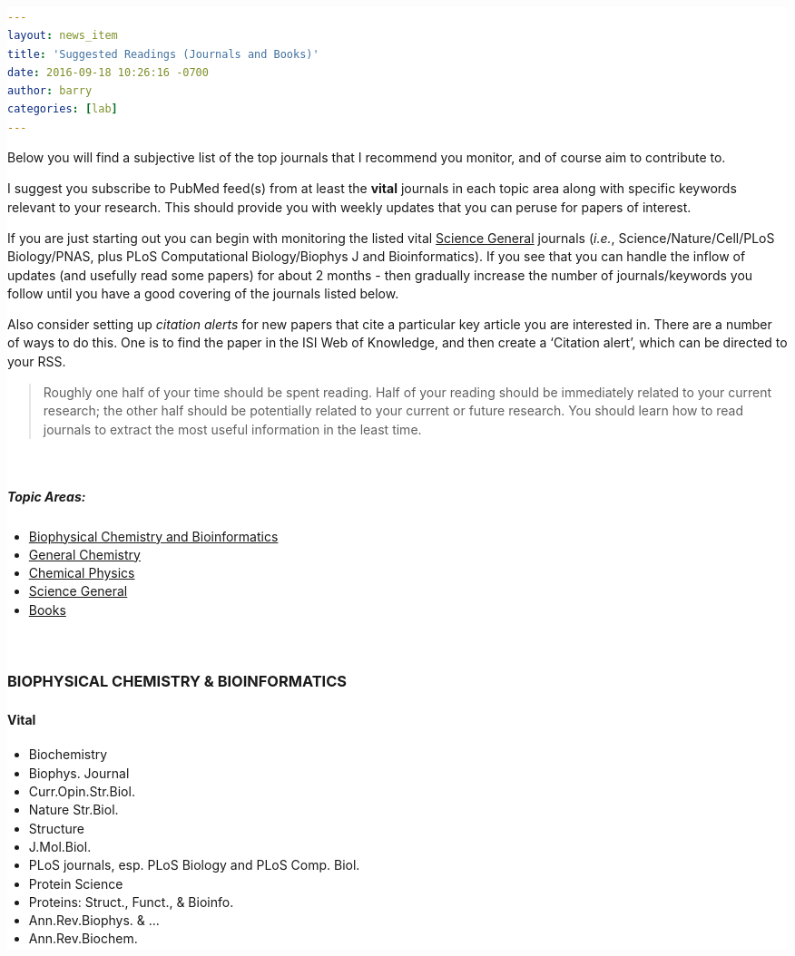 ```yaml
---
layout: news_item
title: 'Suggested Readings (Journals and Books)'
date: 2016-09-18 10:26:16 -0700
author: barry
categories: [lab]
---
```


Below you will find a subjective list of the top journals that I recommend you monitor, and of course aim to contribute to.  

I suggest you subscribe to PubMed feed(s) from at least the **vital** journals in each topic area along with specific keywords relevant to your research. This should provide you with weekly updates that you can peruse for papers of interest.  

If you are just starting out you can begin with monitoring the listed vital [Science General](#science-general) journals (*i.e.*, Science/Nature/Cell/PLoS Biology/PNAS, plus PLoS Computational Biology/Biophys J and Bioinformatics). If you see that you can handle the inflow of updates (and usefully read some papers) for about 2 months - then gradually increase the number of journals/keywords you follow until you have a good covering of the journals listed below.

Also consider setting up *citation alerts* for new papers that cite a particular key article you are interested in. There are a number of ways to do this. One is to find the paper in the ISI Web of Knowledge, and then create a ‘Citation alert’, which can be directed to your RSS.

> Roughly one half of your time should be spent reading. Half of your reading should be immediately related to your current research; the other half should be potentially related to your current or future research. You should learn how to read journals to extract the most useful information in the least time.

<br />

##### Topic Areas:
- [Biophysical Chemistry and Bioinformatics](#biophysical-chemistry--bioinformatics)
- [General Chemistry](#general-chemistry)
- [Chemical Physics](#chemical-physics)
- [Science General](#science-general)
- [Books](#suggested-molecular-biophysics-books)

<br />

### BIOPHYSICAL CHEMISTRY & BIOINFORMATICS

#### Vital
- Biochemistry  
- Biophys. Journal  
- Curr.Opin.Str.Biol.  
- Nature Str.Biol.  
- Structure  
- J.Mol.Biol.  
- PLoS journals, esp. PLoS Biology and PLoS Comp. Biol.  
- Protein Science  
- Proteins: Struct., Funct., & Bioinfo.  
- Ann.Rev.Biophys. & ...  
- Ann.Rev.Biochem.  
 